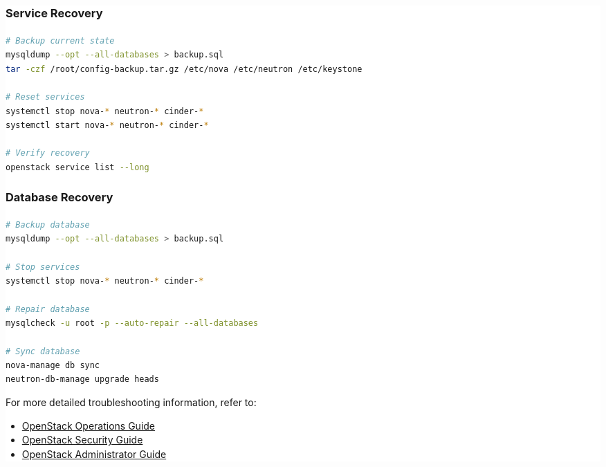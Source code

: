 ### Service Recovery
```bash
# Backup current state
mysqldump --opt --all-databases > backup.sql
tar -czf /root/config-backup.tar.gz /etc/nova /etc/neutron /etc/keystone

# Reset services
systemctl stop nova-* neutron-* cinder-*
systemctl start nova-* neutron-* cinder-*

# Verify recovery
openstack service list --long
```

### Database Recovery
```bash
# Backup database
mysqldump --opt --all-databases > backup.sql

# Stop services
systemctl stop nova-* neutron-* cinder-*

# Repair database
mysqlcheck -u root -p --auto-repair --all-databases

# Sync database
nova-manage db sync
neutron-db-manage upgrade heads
```

For more detailed troubleshooting information, refer to:
- [OpenStack Operations Guide](https://docs.openstack.org/operations-guide/)
- [OpenStack Security Guide](https://docs.openstack.org/security-guide/)
- [OpenStack Administrator Guide](https://docs.openstack.org/admin-guide/)
